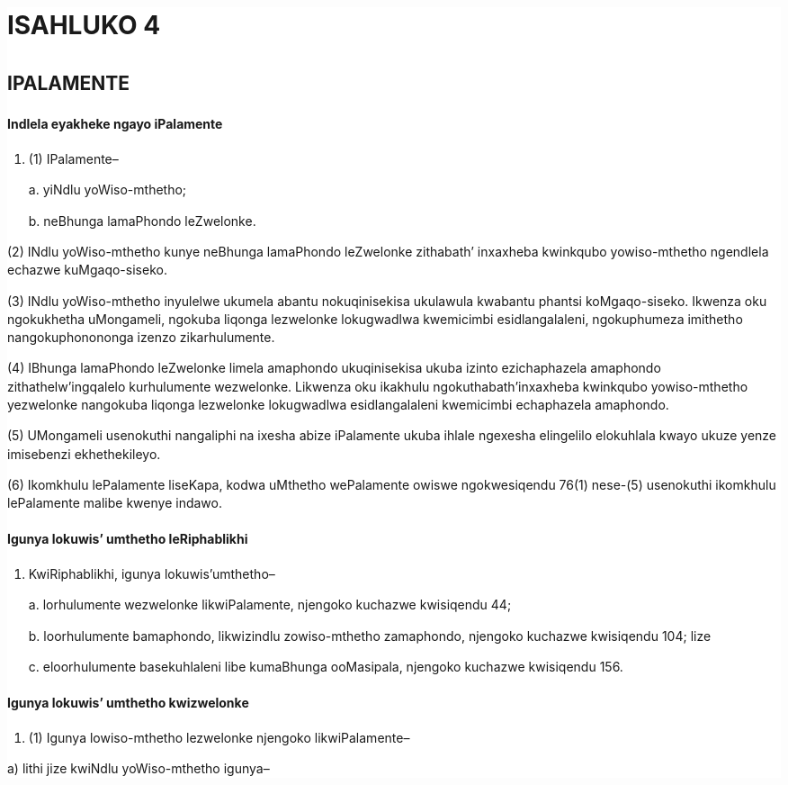 ISAHLUKO 4
==========

IPALAMENTE
----------

#### **Indlela eyakheke ngayo iPalamente**

1.  \(1) IPalamente–

    a.  yiNdlu yoWiso-mthetho;

    b.  neBhunga lamaPhondo leZwelonke.



(2) INdlu yoWiso-mthetho kunye neBhunga lamaPhondo leZwelonke zithabath’
    inxaxheba kwinkqubo yowiso-mthetho ngendlela echazwe kuMgaqo-siseko.

(3) INdlu yoWiso-mthetho inyulelwe ukumela abantu nokuqinisekisa
    ukulawula kwabantu phantsi koMgaqo-siseko. Ikwenza oku ngokukhetha
    uMongameli, ngokuba liqonga lezwelonke lokugwadlwa kwemicimbi
    esidlangalaleni, ngokuphumeza imithetho nangokuphonononga
    izenzo zikarhulumente.

(4) IBhunga lamaPhondo leZwelonke limela amaphondo ukuqinisekisa ukuba
    izinto ezichaphazela amaphondo zithathelw’ingqalelo
    kurhulumente wezwelonke. Likwenza oku ikakhulu
    ngokuthabath’inxaxheba kwinkqubo yowiso-mthetho yezwelonke nangokuba
    liqonga lezwelonke lokugwadlwa esidlangalaleni kwemicimbi
    echaphazela amaphondo.

(5) UMongameli usenokuthi nangaliphi na ixesha abize iPalamente ukuba
    ihlale ngexesha elingelilo elokuhlala kwayo ukuze yenze
    imisebenzi ekhethekileyo.

(6) Ikomkhulu lePalamente liseKapa, kodwa uMthetho wePalamente owiswe
    ngokwesiqendu 76(1) nese-(5) usenokuthi ikomkhulu lePalamente malibe
    kwenye indawo.

#### **Igunya lokuwis’ umthetho leRiphablikhi**

1.  KwiRiphablikhi, igunya lokuwis’umthetho–

    a.  lorhulumente wezwelonke likwiPalamente, njengoko kuchazwe
        kwisiqendu 44;

    b.  loorhulumente bamaphondo, likwizindlu zowiso-mthetho zamaphondo,
        njengoko kuchazwe kwisiqendu 104; lize

    c.  eloorhulumente basekuhlaleni libe kumaBhunga ooMasipala,
        njengoko kuchazwe kwisiqendu 156.

#### **Igunya lokuwis’ umthetho kwizwelonke**

1.  \(1) Igunya lowiso-mthetho lezwelonke njengoko likwiPalamente–



a)  lithi jize kwiNdlu yoWiso-mthetho igunya–
